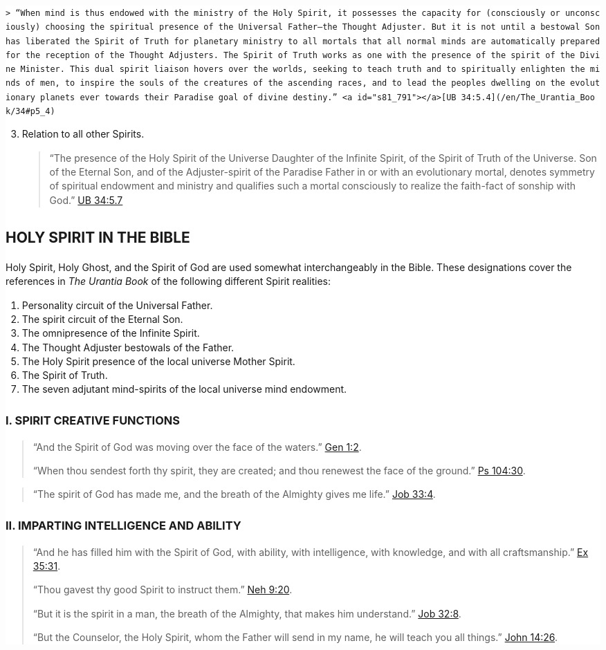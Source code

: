 	> “When mind is thus endowed with the ministry of the Holy Spirit, it possesses the capacity for (consciously or unconsciously) choosing the spiritual presence of the Universal Father—the Thought Adjuster. But it is not until a bestowal Son has liberated the Spirit of Truth for planetary ministry to all mortals that all normal minds are automatically prepared for the reception of the Thought Adjusters. The Spirit of Truth works as one with the presence of the spirit of the Divine Minister. This dual spirit liaison hovers over the worlds, seeking to teach truth and to spiritually enlighten the minds of men, to inspire the souls of the creatures of the ascending races, and to lead the peoples dwelling on the evolutionary planets ever towards their Paradise goal of divine destiny.” <a id="s81_791"></a>[UB 34:5.4](/en/The_Urantia_Book/34#p5_4)
3. Relation to all other Spirits.
	> “The presence of the Holy Spirit of the Universe Daughter of the Infinite Spirit, of the Spirit of Truth of the Universe. Son of the Eternal Son, and of the Adjuster-spirit of the Paradise Father in or with an evolutionary mortal, denotes symmetry of spiritual endowment and ministry and qualifies such a mortal consciously to realize the faith-fact of sonship with God.” <a id="s83_375"></a>[UB 34:5.7](/en/The_Urantia_Book/34#p5_7)

## HOLY SPIRIT IN THE BIBLE

Holy Spirit, Holy Ghost, and the Spirit of God are used somewhat interchangeably in the Bible. These designations cover the references in _The Urantia Book_ of the following different Spirit realities:
1. Personality circuit of the Universal Father.
2. The spirit circuit of the Eternal Son.
3. The omnipresence of the Infinite Spirit.
4. The Thought Adjuster bestowals of the Father.
5. The Holy Spirit presence of the local universe Mother Spirit.
6. The Spirit of Truth.
7. The seven adjutant mind-spirits of the local universe mind endowment.

### I. SPIRIT CREATIVE FUNCTIONS

> “And the Spirit of God was moving over the face of the waters.” [Gen 1:2](/en/Bible/Genesis/1#v2).
> 
> “When thou sendest forth thy spirit, they are created; and thou renewest the face of the ground.” [Ps 104:30](/en/Bible/Psalms/104#v30).

> “The spirit of God has made me, and the breath of the Almighty gives me life.” [Job 33:4](/en/Bible/Job/33#v4).

### II. IMPARTING INTELLIGENCE AND ABILITY

> “And he has filled him with the Spirit of God, with ability, with intelligence, with knowledge, and with all craftsmanship.” [Ex 35:31](/en/Bible/Exodus/35#v31).
> 
> “Thou gavest thy good Spirit to instruct them.” [Neh 9:20](/en/Bible/Nehemiah/9#v20).
> 
> “But it is the spirit in a man, the breath of the Almighty, that makes him understand.” [Job 32:8](/en/Bible/Job/32#v8).
> 
> “But the Counselor, the Holy Spirit, whom the Father will send in my name, he will teach you all things.” [John 14:26](/en/Bible/John/14#v26).
